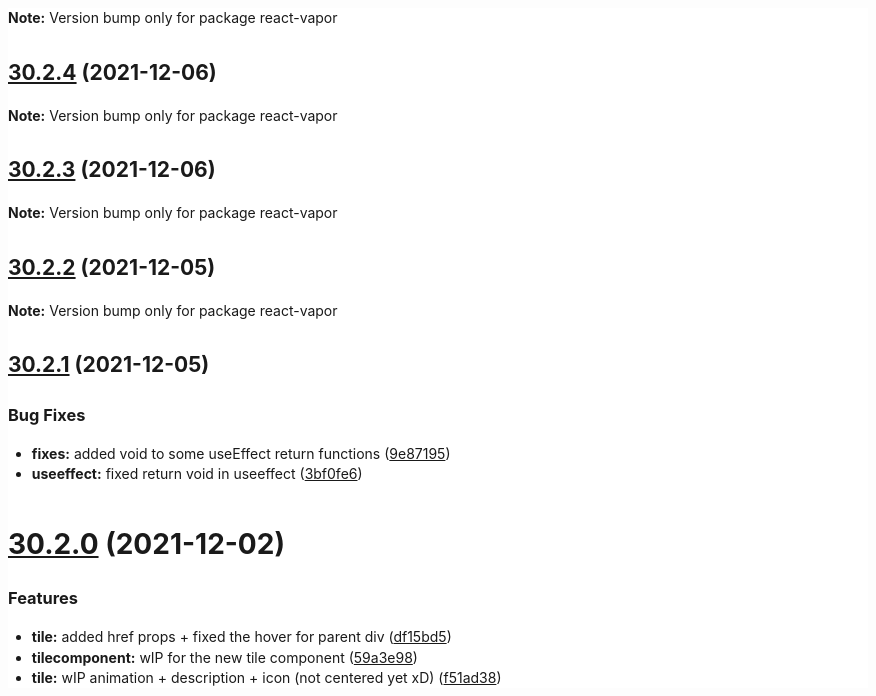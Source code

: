 **Note:** Version bump only for package react-vapor





## [30.2.4](https://github.com/coveo/plasma/compare/v30.2.3...v30.2.4) (2021-12-06)

**Note:** Version bump only for package react-vapor





## [30.2.3](https://github.com/coveo/plasma/compare/v30.2.2...v30.2.3) (2021-12-06)

**Note:** Version bump only for package react-vapor





## [30.2.2](https://github.com/coveo/plasma/compare/v30.2.1...v30.2.2) (2021-12-05)

**Note:** Version bump only for package react-vapor





## [30.2.1](https://github.com/coveo/plasma/compare/v30.2.0...v30.2.1) (2021-12-05)


### Bug Fixes

* **fixes:** added void to some useEffect return functions ([9e87195](https://github.com/coveo/plasma/commit/9e87195844da6d5a0cc93979b29f6785809110ea))
* **useeffect:** fixed return void in useeffect ([3bf0fe6](https://github.com/coveo/plasma/commit/3bf0fe673ca77c388262adf29f9fd41b11093312))





# [30.2.0](https://github.com/coveo/plasma/compare/v30.1.3...v30.2.0) (2021-12-02)


### Features

* **tile:** added href props + fixed the hover for parent div ([df15bd5](https://github.com/coveo/plasma/commit/df15bd5a30aadc2956481b7b980333580077d6d5))
* **tilecomponent:** wIP for the new tile component ([59a3e98](https://github.com/coveo/plasma/commit/59a3e987b769626ead622527049ab2c6204c8568))
* **tile:** wIP animation + description + icon (not centered yet xD) ([f51ad38](https://github.com/coveo/plasma/commit/f51ad38577753537735b6a4c631f6c24d63eacfb))
